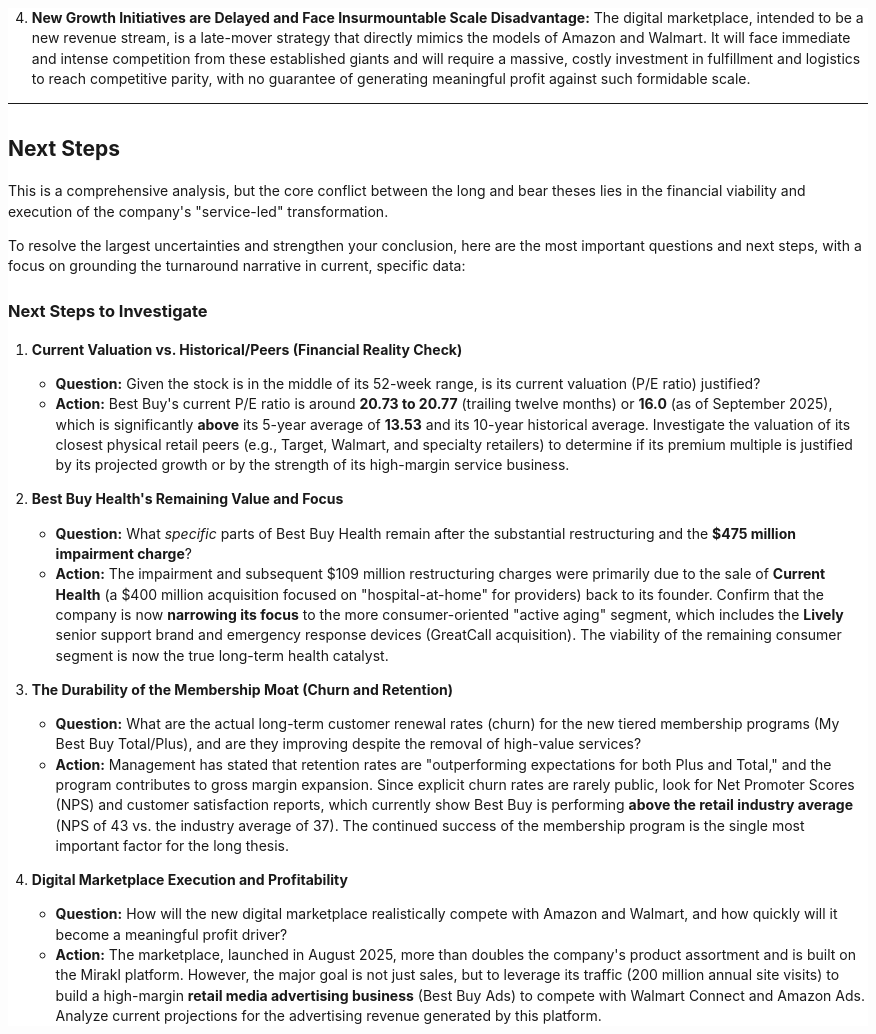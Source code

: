4.  **New Growth Initiatives are Delayed and Face Insurmountable Scale Disadvantage:** The digital marketplace, intended to be a new revenue stream, is a late-mover strategy that directly mimics the models of Amazon and Walmart. It will face immediate and intense competition from these established giants and will require a massive, costly investment in fulfillment and logistics to reach competitive parity, with no guarantee of generating meaningful profit against such formidable scale.

---

## Next Steps

This is a comprehensive analysis, but the core conflict between the long and bear theses lies in the financial viability and execution of the company's "service-led" transformation.

To resolve the largest uncertainties and strengthen your conclusion, here are the most important questions and next steps, with a focus on grounding the turnaround narrative in current, specific data:

### **Next Steps to Investigate**

1.  **Current Valuation vs. Historical/Peers (Financial Reality Check)**
    *   **Question:** Given the stock is in the middle of its 52-week range, is its current valuation (P/E ratio) justified?
    *   **Action:** Best Buy's current P/E ratio is around **20.73 to 20.77** (trailing twelve months) or **16.0** (as of September 2025), which is significantly **above** its 5-year average of **13.53** and its 10-year historical average. Investigate the valuation of its closest physical retail peers (e.g., Target, Walmart, and specialty retailers) to determine if its premium multiple is justified by its projected growth or by the strength of its high-margin service business.

2.  **Best Buy Health's Remaining Value and Focus**
    *   **Question:** What *specific* parts of Best Buy Health remain after the substantial restructuring and the **\$475 million impairment charge**?
    *   **Action:** The impairment and subsequent $\text{\$109 million}$ restructuring charges were primarily due to the sale of **Current Health** (a $\text{\$400 million}$ acquisition focused on "hospital-at-home" for providers) back to its founder. Confirm that the company is now **narrowing its focus** to the more consumer-oriented "active aging" segment, which includes the **Lively** senior support brand and emergency response devices (GreatCall acquisition). The viability of the remaining consumer segment is now the true long-term health catalyst.

3.  **The Durability of the Membership Moat (Churn and Retention)**
    *   **Question:** What are the actual long-term customer renewal rates (churn) for the new tiered membership programs (My Best Buy Total/Plus), and are they improving despite the removal of high-value services?
    *   **Action:** Management has stated that retention rates are "outperforming expectations for both Plus and Total," and the program contributes to gross margin expansion. Since explicit churn rates are rarely public, look for Net Promoter Scores (NPS) and customer satisfaction reports, which currently show Best Buy is performing **above the retail industry average** (NPS of 43 vs. the industry average of 37). The continued success of the membership program is the single most important factor for the long thesis.

4.  **Digital Marketplace Execution and Profitability**
    *   **Question:** How will the new digital marketplace realistically compete with Amazon and Walmart, and how quickly will it become a meaningful profit driver?
    *   **Action:** The marketplace, launched in August 2025, more than doubles the company's product assortment and is built on the Mirakl platform. However, the major goal is not just sales, but to leverage its traffic (200 million annual site visits) to build a high-margin **retail media advertising business** (Best Buy Ads) to compete with Walmart Connect and Amazon Ads. Analyze current projections for the advertising revenue generated by this platform.
